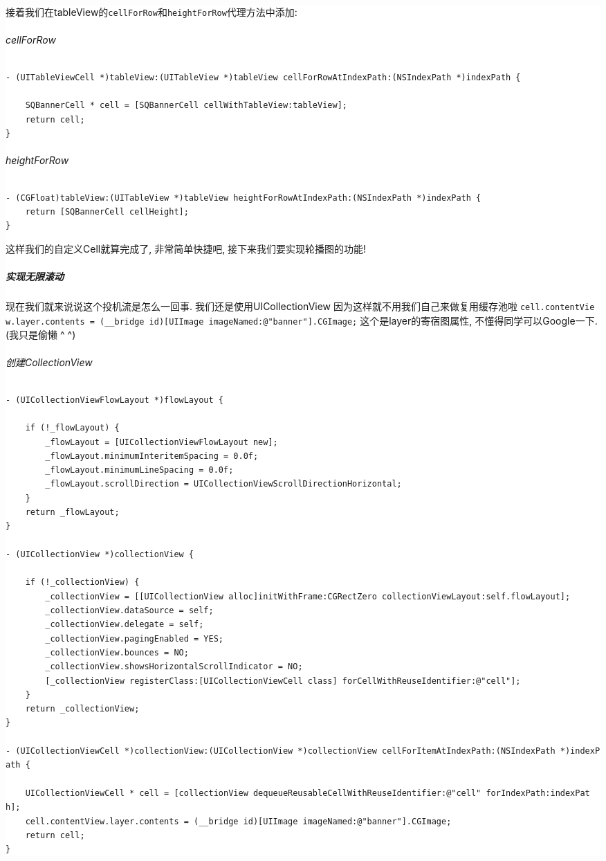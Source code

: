 接着我们在tableView的`cellForRow`和`heightForRow`代理方法中添加:

###### cellForRow

```
- (UITableViewCell *)tableView:(UITableView *)tableView cellForRowAtIndexPath:(NSIndexPath *)indexPath {

    SQBannerCell * cell = [SQBannerCell cellWithTableView:tableView];
    return cell;
}

```

###### heightForRow

```
- (CGFloat)tableView:(UITableView *)tableView heightForRowAtIndexPath:(NSIndexPath *)indexPath {
    return [SQBannerCell cellHeight];
}

```
这样我们的自定义Cell就算完成了, 非常简单快捷吧, 接下来我们要实现轮播图的功能!

##### 实现无限滚动

现在我们就来说说这个投机流是怎么一回事. 我们还是使用UICollectionView 因为这样就不用我们自己来做复用缓存池啦 `cell.contentView.layer.contents = (__bridge id)[UIImage imageNamed:@"banner"].CGImage;` 这个是layer的寄宿图属性, 不懂得同学可以Google一下. (我只是偷懒 ^ ^)

###### 创建CollectionView

```
- (UICollectionViewFlowLayout *)flowLayout {
    
    if (!_flowLayout) {
        _flowLayout = [UICollectionViewFlowLayout new];
        _flowLayout.minimumInteritemSpacing = 0.0f;
        _flowLayout.minimumLineSpacing = 0.0f;
        _flowLayout.scrollDirection = UICollectionViewScrollDirectionHorizontal;
    }
    return _flowLayout;
}

- (UICollectionView *)collectionView {
    
    if (!_collectionView) {
        _collectionView = [[UICollectionView alloc]initWithFrame:CGRectZero collectionViewLayout:self.flowLayout];
        _collectionView.dataSource = self;
        _collectionView.delegate = self;
        _collectionView.pagingEnabled = YES;
        _collectionView.bounces = NO;
        _collectionView.showsHorizontalScrollIndicator = NO;
        [_collectionView registerClass:[UICollectionViewCell class] forCellWithReuseIdentifier:@"cell"];
    }
    return _collectionView;
}

- (UICollectionViewCell *)collectionView:(UICollectionView *)collectionView cellForItemAtIndexPath:(NSIndexPath *)indexPath {

    UICollectionViewCell * cell = [collectionView dequeueReusableCellWithReuseIdentifier:@"cell" forIndexPath:indexPath];
    cell.contentView.layer.contents = (__bridge id)[UIImage imageNamed:@"banner"].CGImage;
    return cell;
}
```